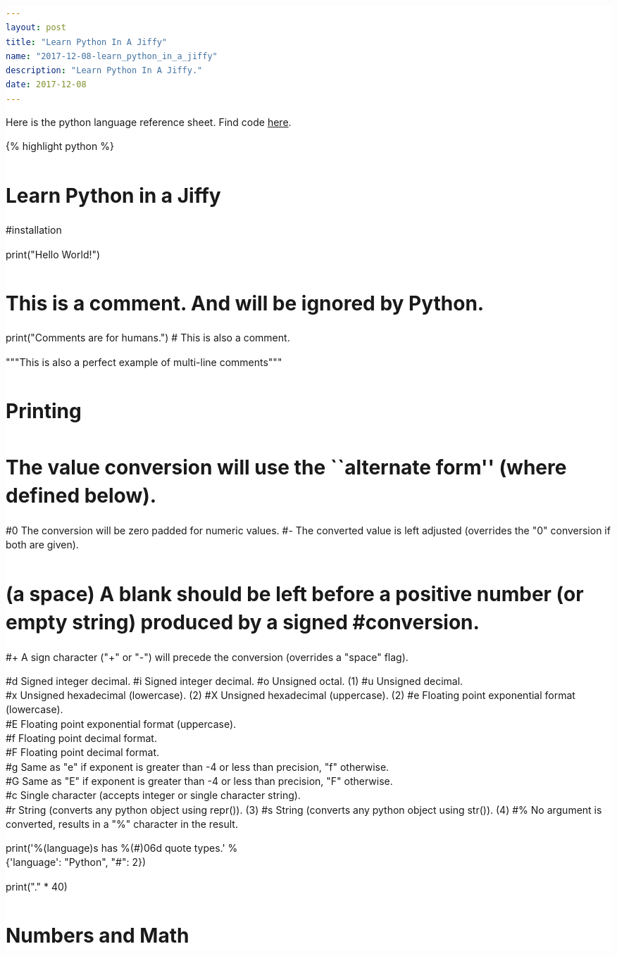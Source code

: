 ```yaml
---
layout: post
title: "Learn Python In A Jiffy"
name: "2017-12-08-learn_python_in_a_jiffy"
description: "Learn Python In A Jiffy."
date: 2017-12-08
---
```


<p>Here is the python language reference sheet. Find code <a href="https://github.com/vwtt/PythonCheatSheet" target="_blank" title="python cheatsheet repository">here</a>.</p>

{% highlight python %}

# Learn Python in a Jiffy
#installation

print("Hello World!")

# This is a comment. And will be ignored by Python.
print("Comments are for humans.") # This is also a comment.

"""This is also a
perfect example of
multi-line comments"""

# Printing
#	The value conversion will use the ``alternate form'' (where defined below).
#0	The conversion will be zero padded for numeric values.
#-	The converted value is left adjusted (overrides the "0" conversion if both are given).
# 	(a space) A blank should be left before a positive number (or empty string) produced by a signed #conversion.
#+	A sign character ("+" or "-") will precede the conversion (overrides a "space" flag).

#d	Signed integer decimal.	
#i	Signed integer decimal.	
#o	Unsigned octal.	(1)
#u	Unsigned decimal.	
#x	Unsigned hexadecimal (lowercase).	(2)
#X	Unsigned hexadecimal (uppercase).	(2)
#e	Floating point exponential format (lowercase).	
#E	Floating point exponential format (uppercase).	
#f	Floating point decimal format.	
#F	Floating point decimal format.	
#g	Same as "e" if exponent is greater than -4 or less than precision, "f" otherwise.	
#G	Same as "E" if exponent is greater than -4 or less than precision, "F" otherwise.	
#c	Single character (accepts integer or single character string).	
#r	String (converts any python object using repr()).	(3)
#s	String (converts any python object using str()).	(4)
#%	No argument is converted, results in a "%" character in the result.	

print('%(language)s has %(#)06d quote types.' % \
          {'language': "Python", "#": 2})

print("." * 40)

# Numbers and Math